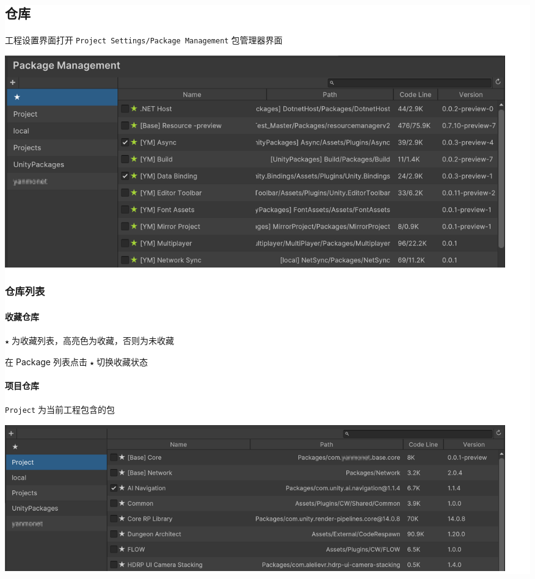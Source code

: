 

## 仓库

工程设置界面打开 `Project Settings/Package Management` 包管理器界面

<img src="Documentation~/assets/package-management.PNG" alt="package-management" style="zoom:80%;" />

### 仓库列表

#### 收藏仓库

`★` 为收藏列表，高亮色为收藏，否则为未收藏

在 Package 列表点击 `★` 切换收藏状态

#### 项目仓库

`Project` 为当前工程包含的包

<img src="Documentation~/assets/project-package-list.PNG" alt="project-package-list" style="zoom:80%;" />
